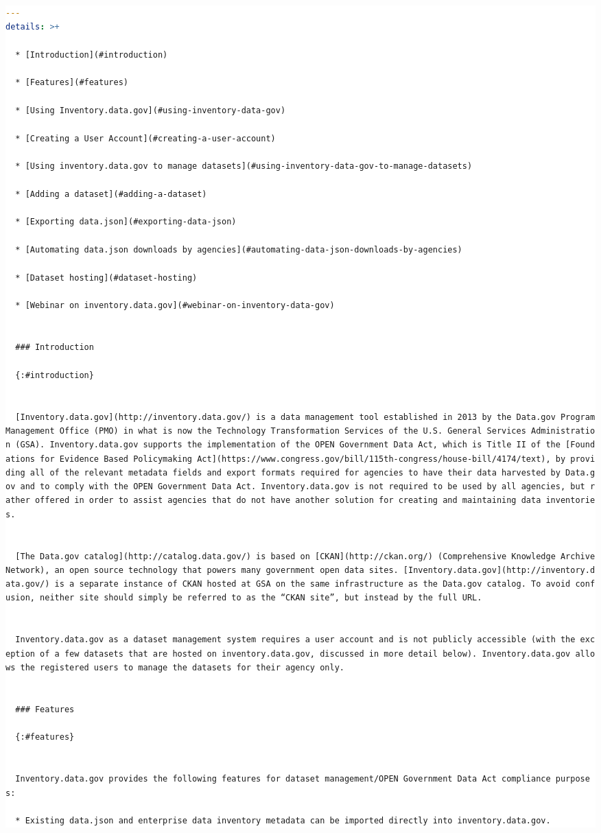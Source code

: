 ```yaml
---
details: >+
  
  * [Introduction](#introduction) 

  * [Features](#features)

  * [Using Inventory.data.gov](#using-inventory-data-gov)

  * [Creating a User Account](#creating-a-user-account)

  * [Using inventory.data.gov to manage datasets](#using-inventory-data-gov-to-manage-datasets)

  * [Adding a dataset](#adding-a-dataset)

  * [Exporting data.json](#exporting-data-json)

  * [Automating data.json downloads by agencies](#automating-data-json-downloads-by-agencies) 

  * [Dataset hosting](#dataset-hosting)

  * [Webinar on inventory.data.gov](#webinar-on-inventory-data-gov)


  ### Introduction

  {:#introduction}


  [Inventory.data.gov](http://inventory.data.gov/) is a data management tool established in 2013 by the Data.gov Program Management Office (PMO) in what is now the Technology Transformation Services of the U.S. General Services Administration (GSA). Inventory.data.gov supports the implementation of the OPEN Government Data Act, which is Title II of the [Foundations for Evidence Based Policymaking Act](https://www.congress.gov/bill/115th-congress/house-bill/4174/text), by providing all of the relevant metadata fields and export formats required for agencies to have their data harvested by Data.gov and to comply with the OPEN Government Data Act. Inventory.data.gov is not required to be used by all agencies, but rather offered in order to assist agencies that do not have another solution for creating and maintaining data inventories.


  [The Data.gov catalog](http://catalog.data.gov/) is based on [CKAN](http://ckan.org/) (Comprehensive Knowledge Archive Network), an open source technology that powers many government open data sites. [Inventory.data.gov](http://inventory.data.gov/) is a separate instance of CKAN hosted at GSA on the same infrastructure as the Data.gov catalog. To avoid confusion, neither site should simply be referred to as the “CKAN site”, but instead by the full URL.


  Inventory.data.gov as a dataset management system requires a user account and is not publicly accessible (with the exception of a few datasets that are hosted on inventory.data.gov, discussed in more detail below). Inventory.data.gov allows the registered users to manage the datasets for their agency only.


  ### Features

  {:#features}


  Inventory.data.gov provides the following features for dataset management/OPEN Government Data Act compliance purposes:

  * Existing data.json and enterprise data inventory metadata can be imported directly into inventory.data.gov.
```
